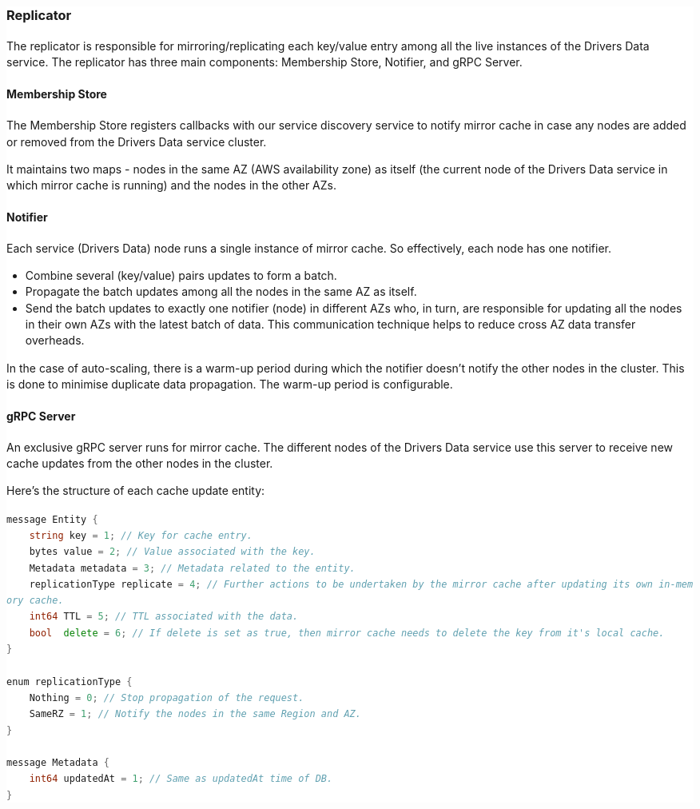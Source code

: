 ### Replicator
The replicator is responsible for mirroring/replicating each key/value entry among all the live instances of the Drivers Data service. The replicator has three main components: Membership Store, Notifier, and gRPC Server.

#### Membership Store
The Membership Store registers callbacks with our service discovery service to notify mirror cache in case any nodes are added or removed from the Drivers Data service cluster.

It maintains two maps - nodes in the same AZ (AWS availability zone) as itself (the current node of the Drivers Data service in which mirror cache is running) and the nodes in the other AZs.

#### Notifier
Each service (Drivers Data) node runs a single instance of mirror cache. So effectively, each node has one notifier.

*   Combine several (key/value) pairs updates to form a batch.
*   Propagate the batch updates among all the nodes in the same AZ as itself.
*   Send the batch updates to exactly one notifier (node) in different AZs who, in turn, are responsible for updating all the nodes in their own AZs with the latest batch of data. This communication technique helps to reduce cross AZ data transfer overheads.

In the case of auto-scaling, there is a warm-up period during which the notifier doesn’t notify the other nodes in the cluster. This is done to minimise duplicate data propagation. The warm-up period is configurable.

#### gRPC Server
An exclusive gRPC server runs for mirror cache. The different nodes of the Drivers Data service use this server to receive new cache updates from the other nodes in the cluster.

Here’s the structure of each cache update entity:

```go
message Entity {
    string key = 1; // Key for cache entry.
    bytes value = 2; // Value associated with the key.
    Metadata metadata = 3; // Metadata related to the entity.
    replicationType replicate = 4; // Further actions to be undertaken by the mirror cache after updating its own in-memory cache.
    int64 TTL = 5; // TTL associated with the data.
    bool  delete = 6; // If delete is set as true, then mirror cache needs to delete the key from it's local cache.
}

enum replicationType {
    Nothing = 0; // Stop propagation of the request.
    SameRZ = 1; // Notify the nodes in the same Region and AZ.
}

message Metadata {
    int64 updatedAt = 1; // Same as updatedAt time of DB.
}
```
